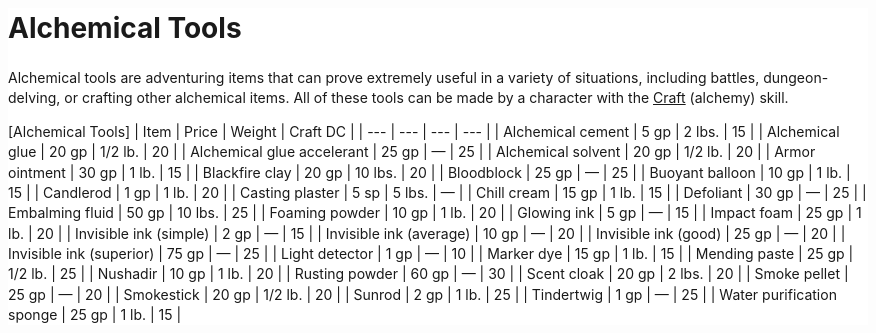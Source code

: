 # Alchemical Tools

Alchemical tools are adventuring items that can prove extremely useful in a variety of situations, including battles, dungeon-delving, or crafting other alchemical items. All of these tools can be made by a character with the [Craft](/pathfinderRPG/prd/skills/craft.html#_craft) (alchemy) skill.

[Alchemical Tools]
| Item | Price | Weight | Craft DC |
| --- | --- | --- | --- |
| Alchemical cement | 5 gp | 2 lbs. | 15 |
| Alchemical glue | 20 gp | 1/2 lb. | 20 |
| Alchemical glue accelerant | 25 gp | — | 25 |
| Alchemical solvent | 20 gp | 1/2 lb. | 20 |
| Armor ointment | 30 gp | 1 lb. | 15 |
| Blackfire clay | 20 gp | 10 lbs. | 20 |
| Bloodblock | 25 gp | — | 25 |
| Buoyant balloon | 10 gp | 1 lb. | 15 |
| Candlerod | 1 gp | 1 lb. | 20 |
| Casting plaster | 5 sp | 5 lbs. | — |
| Chill cream | 15 gp | 1 lb. | 15 |
| Defoliant | 30 gp | — | 25 |
| Embalming fluid | 50 gp | 10 lbs. | 25 |
| Foaming powder | 10 gp | 1 lb. | 20 |
| Glowing ink | 5 gp | — | 15 |
| Impact foam | 25 gp | 1 lb. | 20 |
| Invisible ink (simple) | 2 gp | — | 15 |
| Invisible ink (average) | 10 gp | — | 20 |
| Invisible ink (good) | 25 gp | — | 20 |
| Invisible ink (superior) | 75 gp | — | 25 |
| Light detector | 1 gp | — | 10 |
| Marker dye | 15 gp | 1 lb. | 15 |
| Mending paste | 25 gp | 1/2 lb. | 25 |
| Nushadir | 10 gp | 1 lb. | 20 |
| Rusting powder | 60 gp | — | 30 |
| Scent cloak | 20 gp | 2 lbs. | 20 |
| Smoke pellet | 25 gp | — | 20 |
| Smokestick | 20 gp | 1/2 lb. | 20 |
| Sunrod | 2 gp | 1 lb. | 25 |
| Tindertwig | 1 gp | — | 25 |
| Water purification sponge | 25 gp | 1 lb. | 15 |